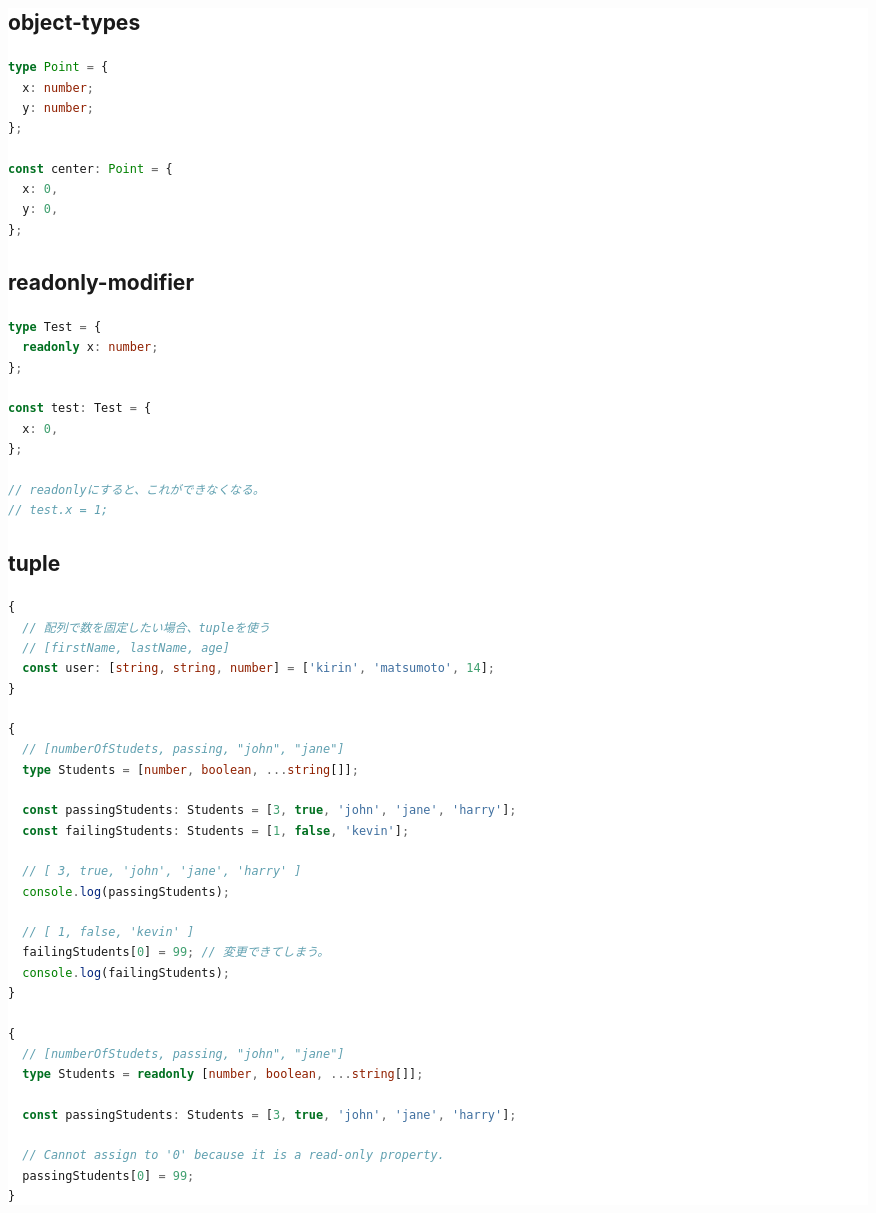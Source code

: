 ## object-types

```typescript
type Point = {
  x: number;
  y: number;
};

const center: Point = {
  x: 0,
  y: 0,
};
```

## readonly-modifier

```typescript
type Test = {
  readonly x: number;
};

const test: Test = {
  x: 0,
};

// readonlyにすると、これができなくなる。
// test.x = 1;
```

## tuple

```typescript
{
  // 配列で数を固定したい場合、tupleを使う
  // [firstName, lastName, age]
  const user: [string, string, number] = ['kirin', 'matsumoto', 14];
}

{
  // [numberOfStudets, passing, "john", "jane"]
  type Students = [number, boolean, ...string[]];

  const passingStudents: Students = [3, true, 'john', 'jane', 'harry'];
  const failingStudents: Students = [1, false, 'kevin'];

  // [ 3, true, 'john', 'jane', 'harry' ]
  console.log(passingStudents);

  // [ 1, false, 'kevin' ]
  failingStudents[0] = 99; // 変更できてしまう。
  console.log(failingStudents);
}

{
  // [numberOfStudets, passing, "john", "jane"]
  type Students = readonly [number, boolean, ...string[]];

  const passingStudents: Students = [3, true, 'john', 'jane', 'harry'];

  // Cannot assign to '0' because it is a read-only property.
  passingStudents[0] = 99;
}
```


  [key in SystemSupportLanguage]: string;